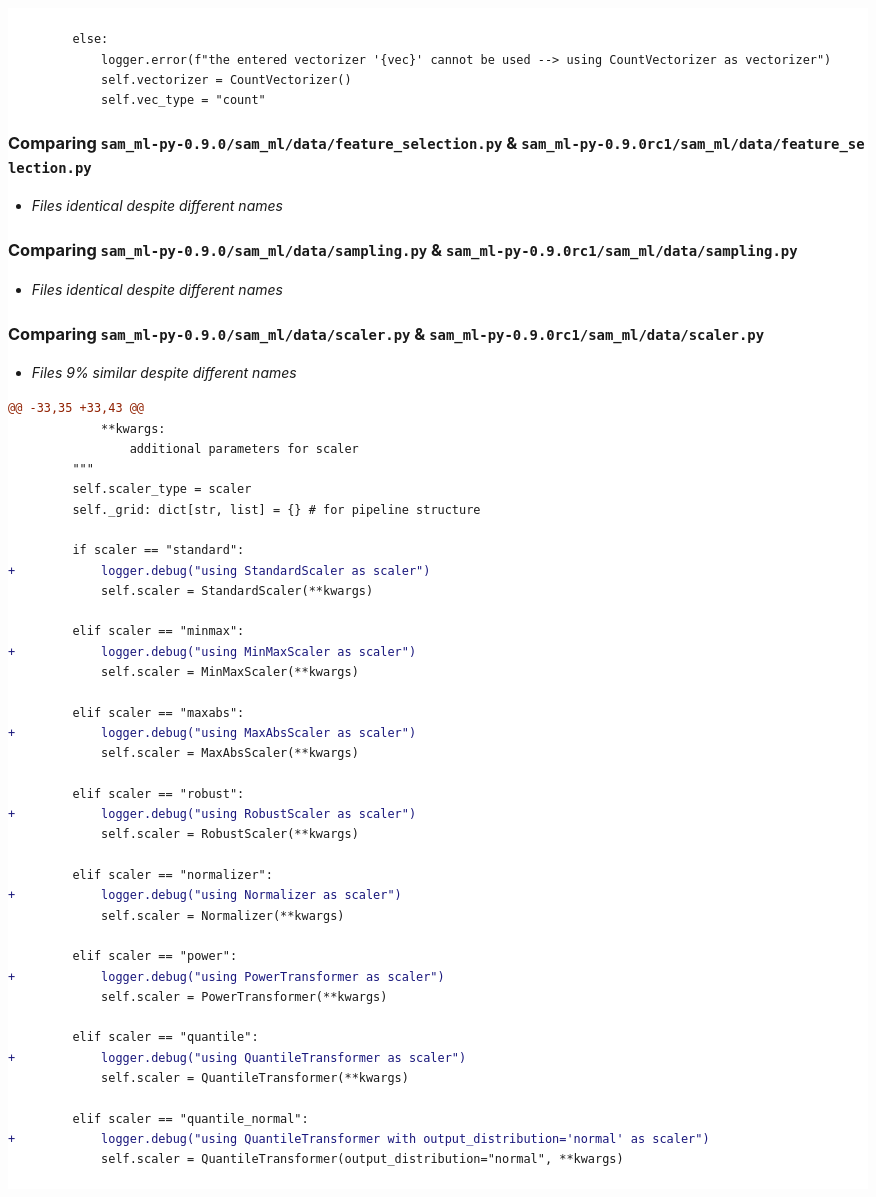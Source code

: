 ```diff
 
         else:
             logger.error(f"the entered vectorizer '{vec}' cannot be used --> using CountVectorizer as vectorizer")
             self.vectorizer = CountVectorizer()
             self.vec_type = "count"
```

### Comparing `sam_ml-py-0.9.0/sam_ml/data/feature_selection.py` & `sam_ml-py-0.9.0rc1/sam_ml/data/feature_selection.py`

 * *Files identical despite different names*

### Comparing `sam_ml-py-0.9.0/sam_ml/data/sampling.py` & `sam_ml-py-0.9.0rc1/sam_ml/data/sampling.py`

 * *Files identical despite different names*

### Comparing `sam_ml-py-0.9.0/sam_ml/data/scaler.py` & `sam_ml-py-0.9.0rc1/sam_ml/data/scaler.py`

 * *Files 9% similar despite different names*

```diff
@@ -33,35 +33,43 @@
             **kwargs:
                 additional parameters for scaler
         """
         self.scaler_type = scaler
         self._grid: dict[str, list] = {} # for pipeline structure
 
         if scaler == "standard":
+            logger.debug("using StandardScaler as scaler")
             self.scaler = StandardScaler(**kwargs)
 
         elif scaler == "minmax":
+            logger.debug("using MinMaxScaler as scaler")
             self.scaler = MinMaxScaler(**kwargs)
 
         elif scaler == "maxabs":
+            logger.debug("using MaxAbsScaler as scaler")
             self.scaler = MaxAbsScaler(**kwargs)
 
         elif scaler == "robust":
+            logger.debug("using RobustScaler as scaler")
             self.scaler = RobustScaler(**kwargs)
             
         elif scaler == "normalizer":
+            logger.debug("using Normalizer as scaler")
             self.scaler = Normalizer(**kwargs)
 
         elif scaler == "power":
+            logger.debug("using PowerTransformer as scaler")
             self.scaler = PowerTransformer(**kwargs)
 
         elif scaler == "quantile":
+            logger.debug("using QuantileTransformer as scaler")
             self.scaler = QuantileTransformer(**kwargs)
 
         elif scaler == "quantile_normal":
+            logger.debug("using QuantileTransformer with output_distribution='normal' as scaler")
             self.scaler = QuantileTransformer(output_distribution="normal", **kwargs)
 
```